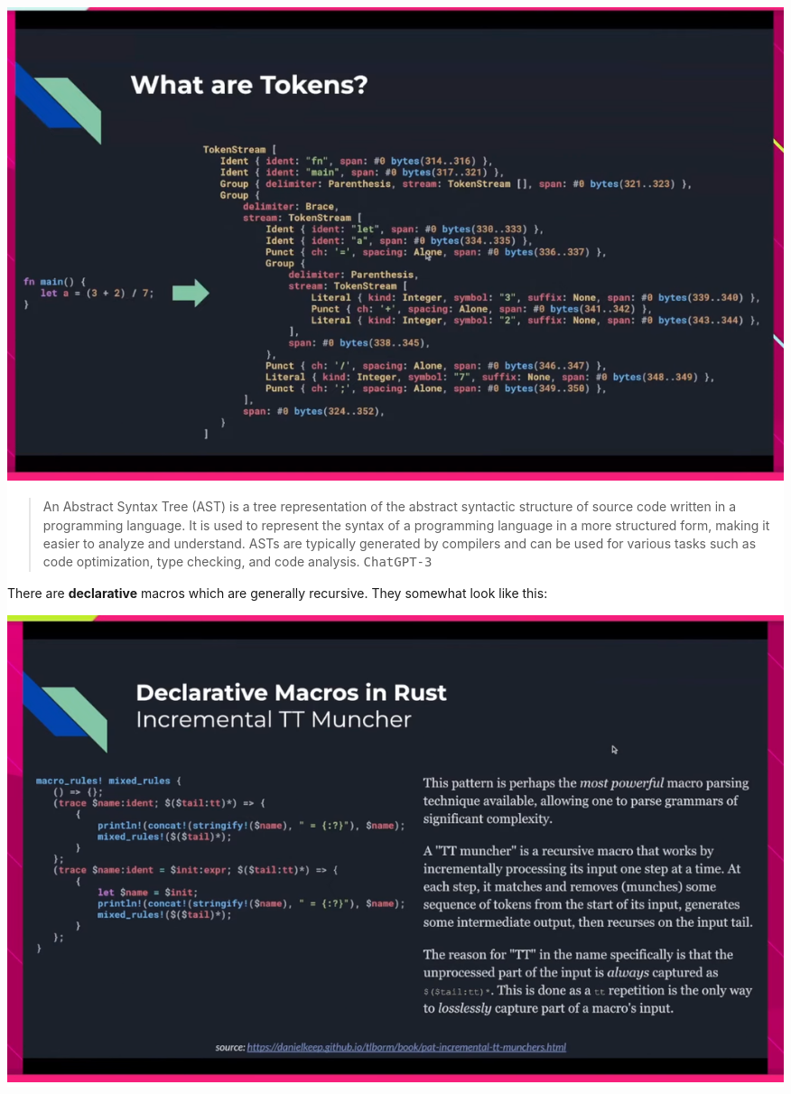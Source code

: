 ![](../img/frame_seminar_rust_tokenstream.png)

> An Abstract Syntax Tree (AST) is a tree representation of the abstract syntactic structure of source code written in a programming language. It is used to represent the syntax of a programming language in a more structured form, making it easier to analyze and understand. ASTs are typically generated by compilers and can be used for various tasks such as code optimization, type checking, and code analysis. <kbd>ChatGPT-3</kbd>

There are **declarative** macros which are generally recursive. They somewhat look like this:

![](../img/substrate_frame_declarative_macros_rust.png)

